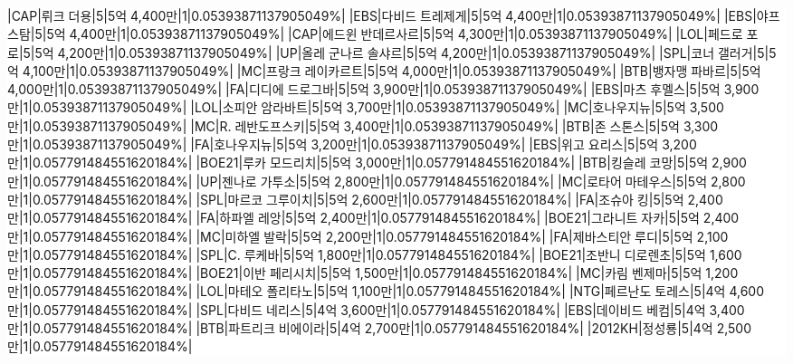 |CAP|뤼크 더용|5|5억 4,400만|1|0.05393871137905049%|
|EBS|다비드 트레제게|5|5억 4,400만|1|0.05393871137905049%|
|EBS|야프 스탐|5|5억 4,400만|1|0.05393871137905049%|
|CAP|에드윈 반데르사르|5|5억 4,300만|1|0.05393871137905049%|
|LOL|페드로 포로|5|5억 4,200만|1|0.05393871137905049%|
|UP|올레 군나르 솔샤르|5|5억 4,200만|1|0.05393871137905049%|
|SPL|코너 갤러거|5|5억 4,100만|1|0.05393871137905049%|
|MC|프랑크 레이카르트|5|5억 4,000만|1|0.05393871137905049%|
|BTB|뱅자맹 파바르|5|5억 4,000만|1|0.05393871137905049%|
|FA|디디에 드로그바|5|5억 3,900만|1|0.05393871137905049%|
|EBS|마츠 후멜스|5|5억 3,900만|1|0.05393871137905049%|
|LOL|소피안 암라바트|5|5억 3,700만|1|0.05393871137905049%|
|MC|호나우지뉴|5|5억 3,500만|1|0.05393871137905049%|
|MC|R. 레반도프스키|5|5억 3,400만|1|0.05393871137905049%|
|BTB|존 스톤스|5|5억 3,300만|1|0.05393871137905049%|
|FA|호나우지뉴|5|5억 3,200만|1|0.05393871137905049%|
|EBS|위고 요리스|5|5억 3,200만|1|0.057791484551620184%|
|BOE21|루카 모드리치|5|5억 3,000만|1|0.057791484551620184%|
|BTB|킹슬레 코망|5|5억 2,900만|1|0.057791484551620184%|
|UP|젠나로 가투소|5|5억 2,800만|1|0.057791484551620184%|
|MC|로타어 마테우스|5|5억 2,800만|1|0.057791484551620184%|
|SPL|마르코 그루이치|5|5억 2,600만|1|0.057791484551620184%|
|FA|조슈아 킹|5|5억 2,400만|1|0.057791484551620184%|
|FA|하파엘 레앙|5|5억 2,400만|1|0.057791484551620184%|
|BOE21|그라니트 자카|5|5억 2,400만|1|0.057791484551620184%|
|MC|미하엘 발락|5|5억 2,200만|1|0.057791484551620184%|
|FA|제바스티안 루디|5|5억 2,100만|1|0.057791484551620184%|
|SPL|C. 루케바|5|5억 1,800만|1|0.057791484551620184%|
|BOE21|조반니 디로렌초|5|5억 1,600만|1|0.057791484551620184%|
|BOE21|이반 페리시치|5|5억 1,500만|1|0.057791484551620184%|
|MC|카림 벤제마|5|5억 1,200만|1|0.057791484551620184%|
|LOL|마테오 폴리타노|5|5억 1,100만|1|0.057791484551620184%|
|NTG|페르난도 토레스|5|4억 4,600만|1|0.057791484551620184%|
|SPL|다비드 네리스|5|4억 3,600만|1|0.057791484551620184%|
|EBS|데이비드 베컴|5|4억 3,400만|1|0.057791484551620184%|
|BTB|파트리크 비에이라|5|4억 2,700만|1|0.057791484551620184%|
|2012KH|정성룡|5|4억 2,500만|1|0.057791484551620184%|